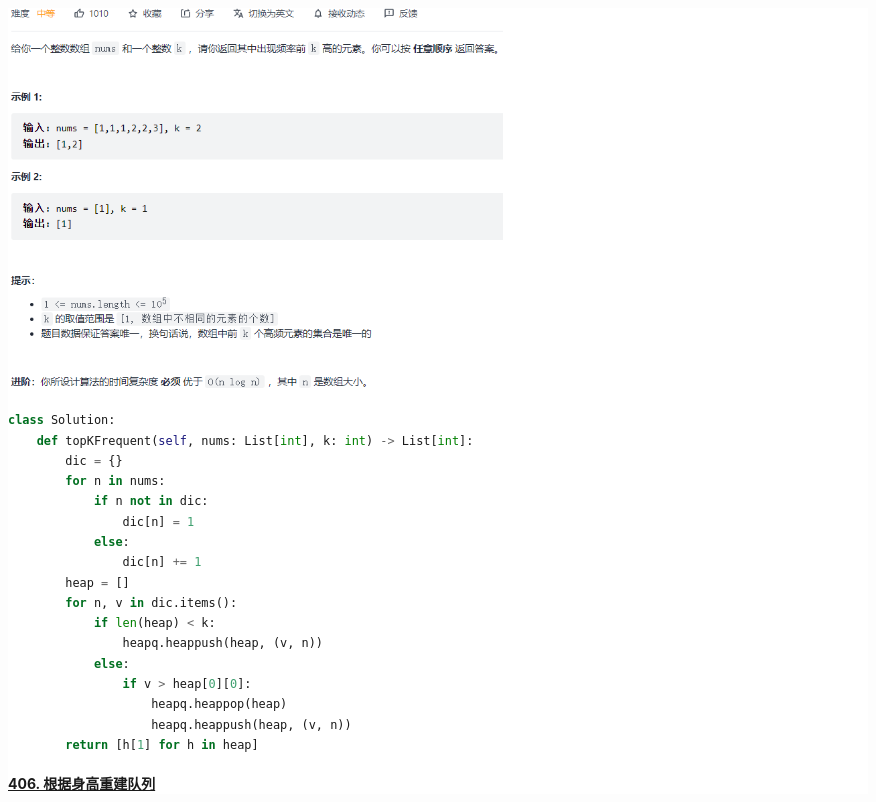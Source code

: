 <img src="figs/image-20220213114233241.png" alt="image-20220213114233241" style="zoom:67%;" />

```python
class Solution:
    def topKFrequent(self, nums: List[int], k: int) -> List[int]:
        dic = {}
        for n in nums:
            if n not in dic:
                dic[n] = 1
            else:
                dic[n] += 1
        heap = []
        for n, v in dic.items():
            if len(heap) < k:
                heapq.heappush(heap, (v, n))
            else:
                if v > heap[0][0]:
                    heapq.heappop(heap)
                    heapq.heappush(heap, (v, n))
        return [h[1] for h in heap]
```

#### [406. 根据身高重建队列](https://leetcode-cn.com/problems/queue-reconstruction-by-height/)
